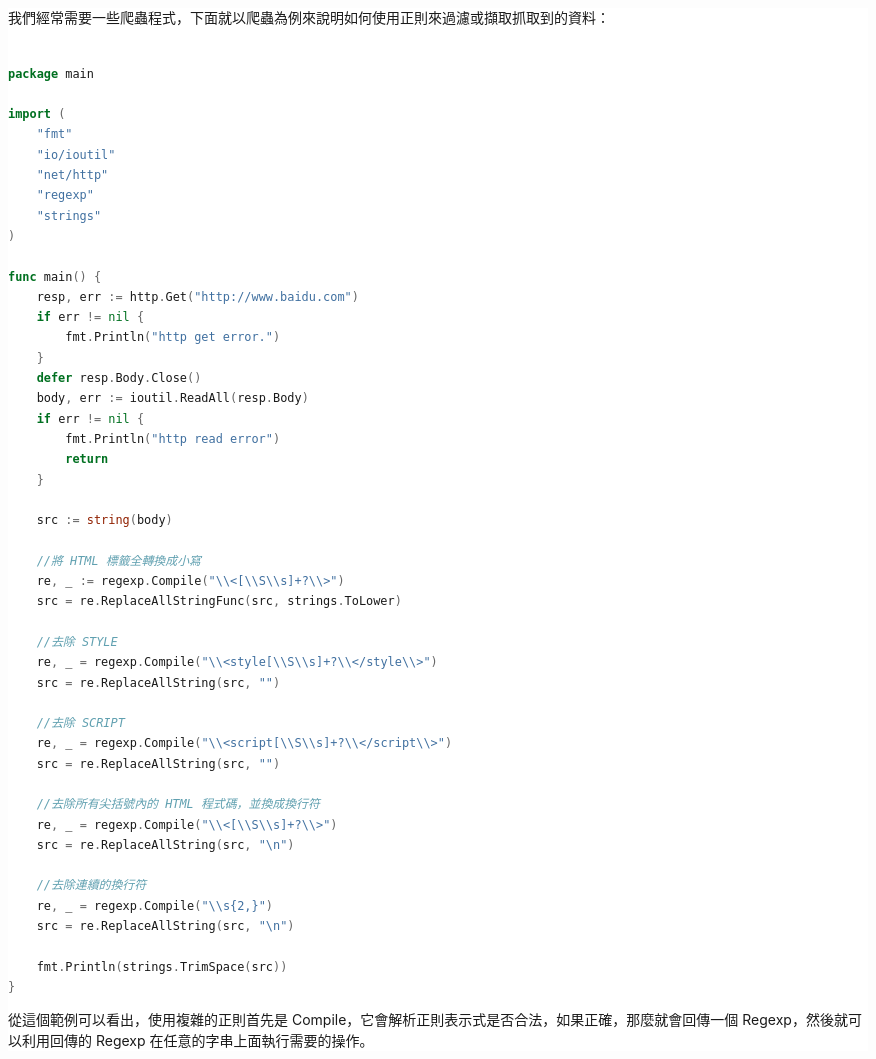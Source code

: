 我們經常需要一些爬蟲程式，下面就以爬蟲為例來說明如何使用正則來過濾或擷取抓取到的資料：
```Go

package main

import (
	"fmt"
	"io/ioutil"
	"net/http"
	"regexp"
	"strings"
)

func main() {
	resp, err := http.Get("http://www.baidu.com")
	if err != nil {
		fmt.Println("http get error.")
	}
	defer resp.Body.Close()
	body, err := ioutil.ReadAll(resp.Body)
	if err != nil {
		fmt.Println("http read error")
		return
	}

	src := string(body)

	//將 HTML 標籤全轉換成小寫
	re, _ := regexp.Compile("\\<[\\S\\s]+?\\>")
	src = re.ReplaceAllStringFunc(src, strings.ToLower)

	//去除 STYLE
	re, _ = regexp.Compile("\\<style[\\S\\s]+?\\</style\\>")
	src = re.ReplaceAllString(src, "")

	//去除 SCRIPT
	re, _ = regexp.Compile("\\<script[\\S\\s]+?\\</script\\>")
	src = re.ReplaceAllString(src, "")

	//去除所有尖括號內的 HTML 程式碼，並換成換行符
	re, _ = regexp.Compile("\\<[\\S\\s]+?\\>")
	src = re.ReplaceAllString(src, "\n")

	//去除連續的換行符
	re, _ = regexp.Compile("\\s{2,}")
	src = re.ReplaceAllString(src, "\n")

	fmt.Println(strings.TrimSpace(src))
}

```
從這個範例可以看出，使用複雜的正則首先是 Compile，它會解析正則表示式是否合法，如果正確，那麼就會回傳一個 Regexp，然後就可以利用回傳的 Regexp 在任意的字串上面執行需要的操作。
